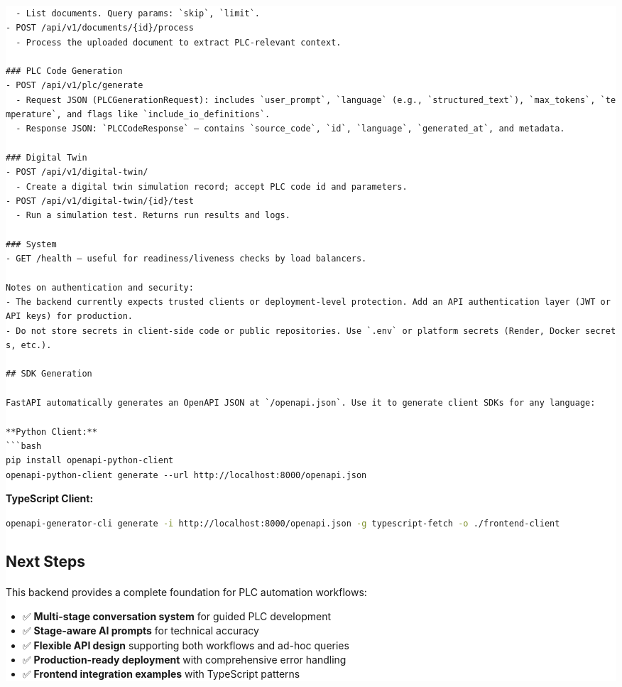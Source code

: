 ```
  - List documents. Query params: `skip`, `limit`.
- POST /api/v1/documents/{id}/process
  - Process the uploaded document to extract PLC-relevant context.

### PLC Code Generation
- POST /api/v1/plc/generate
  - Request JSON (PLCGenerationRequest): includes `user_prompt`, `language` (e.g., `structured_text`), `max_tokens`, `temperature`, and flags like `include_io_definitions`.
  - Response JSON: `PLCCodeResponse` — contains `source_code`, `id`, `language`, `generated_at`, and metadata.

### Digital Twin
- POST /api/v1/digital-twin/
  - Create a digital twin simulation record; accept PLC code id and parameters.
- POST /api/v1/digital-twin/{id}/test
  - Run a simulation test. Returns run results and logs.

### System
- GET /health — useful for readiness/liveness checks by load balancers.

Notes on authentication and security:
- The backend currently expects trusted clients or deployment-level protection. Add an API authentication layer (JWT or API keys) for production.
- Do not store secrets in client-side code or public repositories. Use `.env` or platform secrets (Render, Docker secrets, etc.).

## SDK Generation

FastAPI automatically generates an OpenAPI JSON at `/openapi.json`. Use it to generate client SDKs for any language:

**Python Client:**
```bash
pip install openapi-python-client
openapi-python-client generate --url http://localhost:8000/openapi.json
```

**TypeScript Client:**
```bash
openapi-generator-cli generate -i http://localhost:8000/openapi.json -g typescript-fetch -o ./frontend-client
```

## Next Steps

This backend provides a complete foundation for PLC automation workflows:

- ✅ **Multi-stage conversation system** for guided PLC development
- ✅ **Stage-aware AI prompts** for technical accuracy
- ✅ **Flexible API design** supporting both workflows and ad-hoc queries
- ✅ **Production-ready deployment** with comprehensive error handling
- ✅ **Frontend integration examples** with TypeScript patterns

